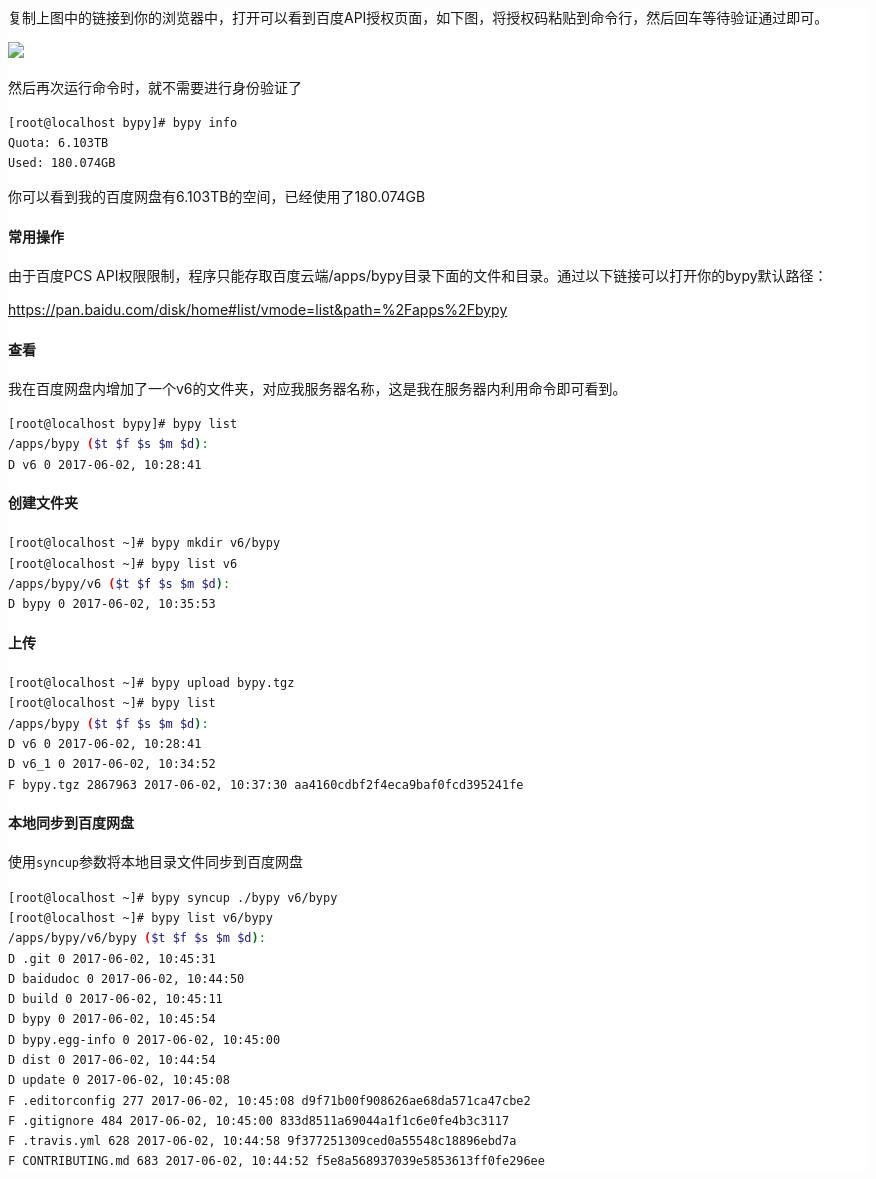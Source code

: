 复制上图中的链接到你的浏览器中，打开可以看到百度API授权页面，如下图，将授权码粘贴到命令行，然后回车等待验证通过即可。

![](https://samzong.oss-cn-shenzhen.aliyuncs.com/blog/9zhdm.png)

然后再次运行命令时，就不需要进行身份验证了

```sh
[root@localhost bypy]# bypy info
Quota: 6.103TB
Used: 180.074GB
```

你可以看到我的百度网盘有6.103TB的空间，已经使用了180.074GB

#### 常用操作

由于百度PCS API权限限制，程序只能存取百度云端/apps/bypy目录下面的文件和目录。通过以下链接可以打开你的bypy默认路径：

 https://pan.baidu.com/disk/home#list/vmode=list&path=%2Fapps%2Fbypy 



#### 查看

我在百度网盘内增加了一个v6的文件夹，对应我服务器名称，这是我在服务器内利用命令即可看到。

```sh
[root@localhost bypy]# bypy list
/apps/bypy ($t $f $s $m $d):
D v6 0 2017-06-02, 10:28:41
```

#### 创建文件夹

```sh
[root@localhost ~]# bypy mkdir v6/bypy
[root@localhost ~]# bypy list v6
/apps/bypy/v6 ($t $f $s $m $d):
D bypy 0 2017-06-02, 10:35:53
```

#### 上传

```sh
[root@localhost ~]# bypy upload bypy.tgz
[root@localhost ~]# bypy list
/apps/bypy ($t $f $s $m $d):
D v6 0 2017-06-02, 10:28:41
D v6_1 0 2017-06-02, 10:34:52
F bypy.tgz 2867963 2017-06-02, 10:37:30 aa4160cdbf2f4eca9baf0fcd395241fe
```

#### 本地同步到百度网盘

使用`syncup`参数将本地目录文件同步到百度网盘

```sh
[root@localhost ~]# bypy syncup ./bypy v6/bypy
[root@localhost ~]# bypy list v6/bypy
/apps/bypy/v6/bypy ($t $f $s $m $d):
D .git 0 2017-06-02, 10:45:31
D baidudoc 0 2017-06-02, 10:44:50
D build 0 2017-06-02, 10:45:11
D bypy 0 2017-06-02, 10:45:54
D bypy.egg-info 0 2017-06-02, 10:45:00
D dist 0 2017-06-02, 10:44:54
D update 0 2017-06-02, 10:45:08
F .editorconfig 277 2017-06-02, 10:45:08 d9f71b00f908626ae68da571ca47cbe2
F .gitignore 484 2017-06-02, 10:45:00 833d8511a69044a1f1c6e0fe4b3c3117
F .travis.yml 628 2017-06-02, 10:44:58 9f377251309ced0a55548c18896ebd7a
F CONTRIBUTING.md 683 2017-06-02, 10:44:52 f5e8a568937039e5853613ff0fe296ee
```